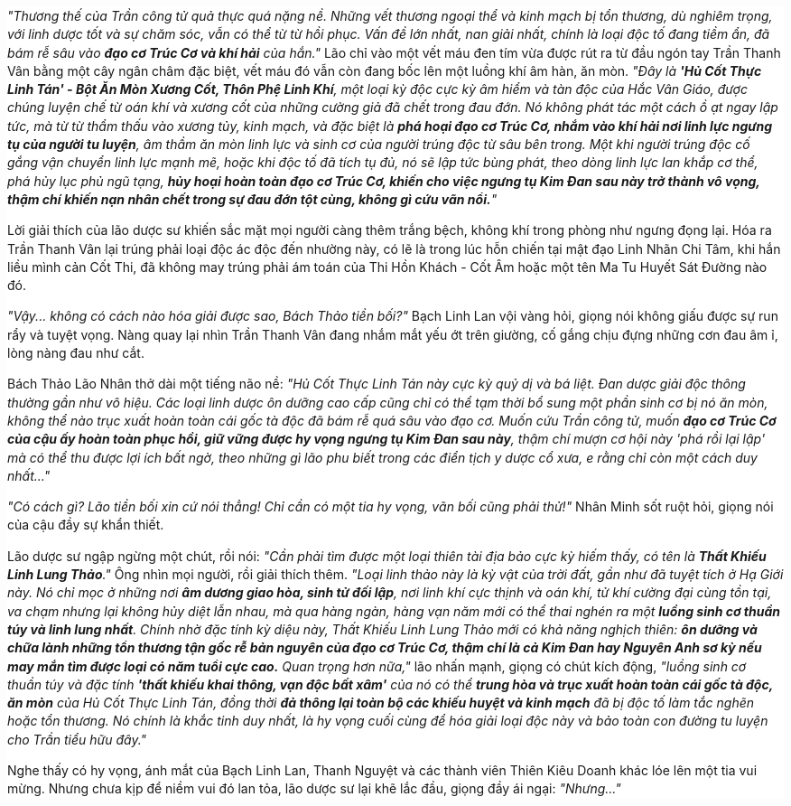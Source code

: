 _"Thương thế của Trần công tử quả thực quá nặng nề. Những vết thương ngoại thể và kinh mạch bị tổn thương, dù nghiêm trọng, với linh dược tốt và sự chăm sóc, vẫn có thể từ từ hồi phục. Vấn đề lớn nhất, nan giải nhất, chính là loại độc tố đang tiềm ẩn, đã bám rễ sâu vào **đạo cơ Trúc Cơ và khí hải** của hắn."_ Lão chỉ vào một vết máu đen tím vừa được rút ra từ đầu ngón tay Trần Thanh Vân bằng một cây ngân châm đặc biệt, vết máu đó vẫn còn đang bốc lên một luồng khí âm hàn, ăn mòn. _"Đây là **'Hủ Cốt Thực Linh Tán' - Bột Ăn Mòn Xương Cốt, Thôn Phệ Linh Khí**, một loại kỳ độc cực kỳ âm hiểm và tàn độc của Hắc Vân Giáo, được chúng luyện chế từ oán khí và xương cốt của những cường giả đã chết trong đau đớn. Nó không phát tác một cách ồ ạt ngay lập tức, mà từ từ thẩm thấu vào xương tủy, kinh mạch, và đặc biệt là **phá hoại đạo cơ Trúc Cơ, nhắm vào khí hải nơi linh lực ngưng tụ của người tu luyện**, âm thầm ăn mòn linh lực và sinh cơ của người trúng độc từ sâu bên trong. Một khi người trúng độc cố gắng vận chuyển linh lực mạnh mẽ, hoặc khi độc tố đã tích tụ đủ, nó sẽ lập tức bùng phát, theo dòng linh lực lan khắp cơ thể, phá hủy lục phủ ngũ tạng, **hủy hoại hoàn toàn đạo cơ Trúc Cơ, khiến cho việc ngưng tụ Kim Đan sau này trở thành vô vọng, thậm chí khiến nạn nhân chết trong sự đau đớn tột cùng, không gì cứu vãn nổi.**"_

Lời giải thích của lão dược sư khiến sắc mặt mọi người càng thêm trắng bệch, không khí trong phòng như ngưng đọng lại. Hóa ra Trần Thanh Vân lại trúng phải loại độc ác độc đến nhường này, có lẽ là trong lúc hỗn chiến tại mật đạo Linh Nhãn Chi Tâm, khi hắn liều mình cản Cốt Thi, đã không may trúng phải ám toán của Thi Hồn Khách - Cốt Âm hoặc một tên Ma Tu Huyết Sát Đường nào đó.

_"Vậy... không có cách nào hóa giải được sao, Bách Thảo tiền bối?"_ Bạch Linh Lan vội vàng hỏi, giọng nói không giấu được sự run rẩy và tuyệt vọng. Nàng quay lại nhìn Trần Thanh Vân đang nhắm mắt yếu ớt trên giường, cố gắng chịu đựng những cơn đau âm ỉ, lòng nàng đau như cắt.

Bách Thảo Lão Nhân thở dài một tiếng não nề: _"Hủ Cốt Thực Linh Tán này cực kỳ quỷ dị và bá liệt. Đan dược giải độc thông thường gần như vô hiệu. Các loại linh dược ôn dưỡng cao cấp cũng chỉ có thể tạm thời bổ sung một phần sinh cơ bị nó ăn mòn, không thể nào trục xuất hoàn toàn cái gốc tà độc đã bám rễ quá sâu vào đạo cơ. Muốn cứu Trần công tử, muốn **đạo cơ Trúc Cơ của cậu ấy hoàn toàn phục hồi, giữ vững được hy vọng ngưng tụ Kim Đan sau này**, thậm chí mượn cơ hội này 'phá rồi lại lập' mà có thể thu được lợi ích bất ngờ, theo những gì lão phu biết trong các điển tịch y dược cổ xưa, e rằng chỉ còn một cách duy nhất..."_

_"Có cách gì? Lão tiền bối xin cứ nói thẳng! Chỉ cần có một tia hy vọng, vãn bối cũng phải thử!"_ Nhân Minh sốt ruột hỏi, giọng nói của cậu đầy sự khẩn thiết.

Lão dược sư ngập ngừng một chút, rồi nói: _"Cần phải tìm được một loại thiên tài địa bảo cực kỳ hiếm thấy, có tên là **Thất Khiếu Linh Lung Thảo**."_ Ông nhìn mọi người, rồi giải thích thêm. _"Loại linh thảo này là kỳ vật của trời đất, gần như đã tuyệt tích ở Hạ Giới này. Nó chỉ mọc ở những nơi **âm dương giao hòa, sinh tử đối lập**, nơi linh khí cực thịnh và oán khí, tử khí cường đại cùng tồn tại, va chạm nhưng lại không hủy diệt lẫn nhau, mà qua hàng ngàn, hàng vạn năm mới có thể thai nghén ra một **luồng sinh cơ thuần túy và linh lung nhất**. Chính nhờ đặc tính kỳ diệu này, Thất Khiếu Linh Lung Thảo mới có khả năng nghịch thiên: **ôn dưỡng và chữa lành những tổn thương tận gốc rễ bản nguyên của đạo cơ Trúc Cơ, thậm chí là cả Kim Đan hay Nguyên Anh sơ kỳ nếu may mắn tìm được loại có năm tuổi cực cao.** Quan trọng hơn nữa,"_ lão nhấn mạnh, giọng có chút kích động, _"luồng sinh cơ thuần túy và đặc tính **'thất khiếu khai thông, vạn độc bất xâm'** của nó có thể **trung hòa và trục xuất hoàn toàn cái gốc tà độc, ăn mòn** của Hủ Cốt Thực Linh Tán, đồng thời **đả thông lại toàn bộ các khiếu huyệt và kinh mạch** đã bị độc tố làm tắc nghẽn hoặc tổn thương. Nó chính là khắc tinh duy nhất, là hy vọng cuối cùng để hóa giải loại độc này và bảo toàn con đường tu luyện cho Trần tiểu hữu đây."_

Nghe thấy có hy vọng, ánh mắt của Bạch Linh Lan, Thanh Nguyệt và các thành viên Thiên Kiêu Doanh khác lóe lên một tia vui mừng. Nhưng chưa kịp để niềm vui đó lan tỏa, lão dược sư lại khẽ lắc đầu, giọng đầy ái ngại: _"Nhưng..."_
